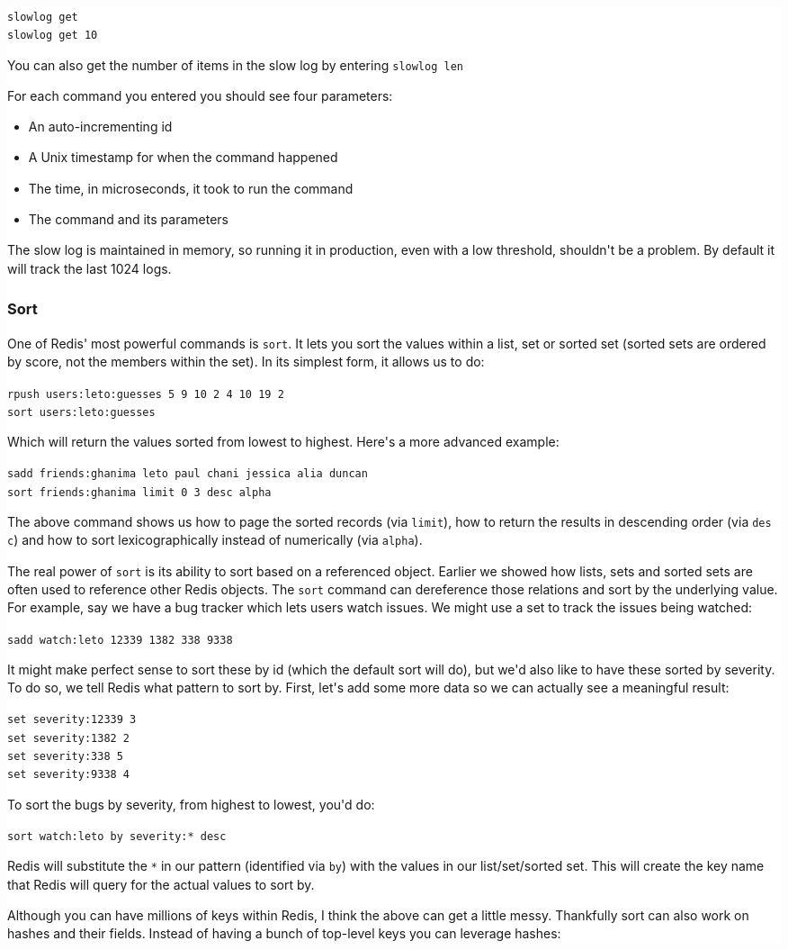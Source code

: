 	slowlog get
	slowlog get 10

You can also get the number of items in the slow log by entering `slowlog len`

For each command you entered you should see four parameters:

* An auto-incrementing id

* A Unix timestamp for when the command happened

* The time, in microseconds, it took to run the command

* The command and its parameters

The slow log is maintained in memory, so running it in production, even with a low threshold, shouldn't be a problem. By default it will track the last 1024 logs. 

### Sort

One of Redis' most powerful commands is `sort`. It lets you sort the values within a list, set or sorted set (sorted sets are ordered by score, not the members within the set). In its simplest form, it allows us to do:

	rpush users:leto:guesses 5 9 10 2 4 10 19 2
	sort users:leto:guesses

Which will return the values sorted from lowest to highest. Here's a more advanced example:

	sadd friends:ghanima leto paul chani jessica alia duncan
	sort friends:ghanima limit 0 3 desc alpha

The above command shows us how to page the sorted records (via `limit`), how to return the results in descending order (via `desc`) and how to sort lexicographically instead of numerically (via `alpha`).

The real power of `sort` is its ability to sort based on a referenced object. Earlier we showed how lists, sets and sorted sets are often used to reference other Redis objects. The `sort` command can dereference those relations and sort by the underlying value. For example, say we have a bug tracker which lets users watch issues. We might use a set to track the issues being watched:

	sadd watch:leto 12339 1382 338 9338

It might make perfect sense to sort these by id (which the default sort will do), but we'd also like to have these sorted by severity. To do so, we tell Redis what pattern to sort by. First, let's add some more data so we can actually see a meaningful result:

	set severity:12339 3
	set severity:1382 2
	set severity:338 5
	set severity:9338 4

To sort the bugs by severity, from highest to lowest, you'd do:

	sort watch:leto by severity:* desc

Redis will substitute the `*` in our pattern (identified via `by`) with the values in our list/set/sorted set. This will create the key name that Redis will query for the actual values to sort by.

Although you can have millions of keys within Redis, I think the above can get a little messy. Thankfully sort can also work on hashes and their fields. Instead of having a bunch of top-level keys you can leverage hashes:
